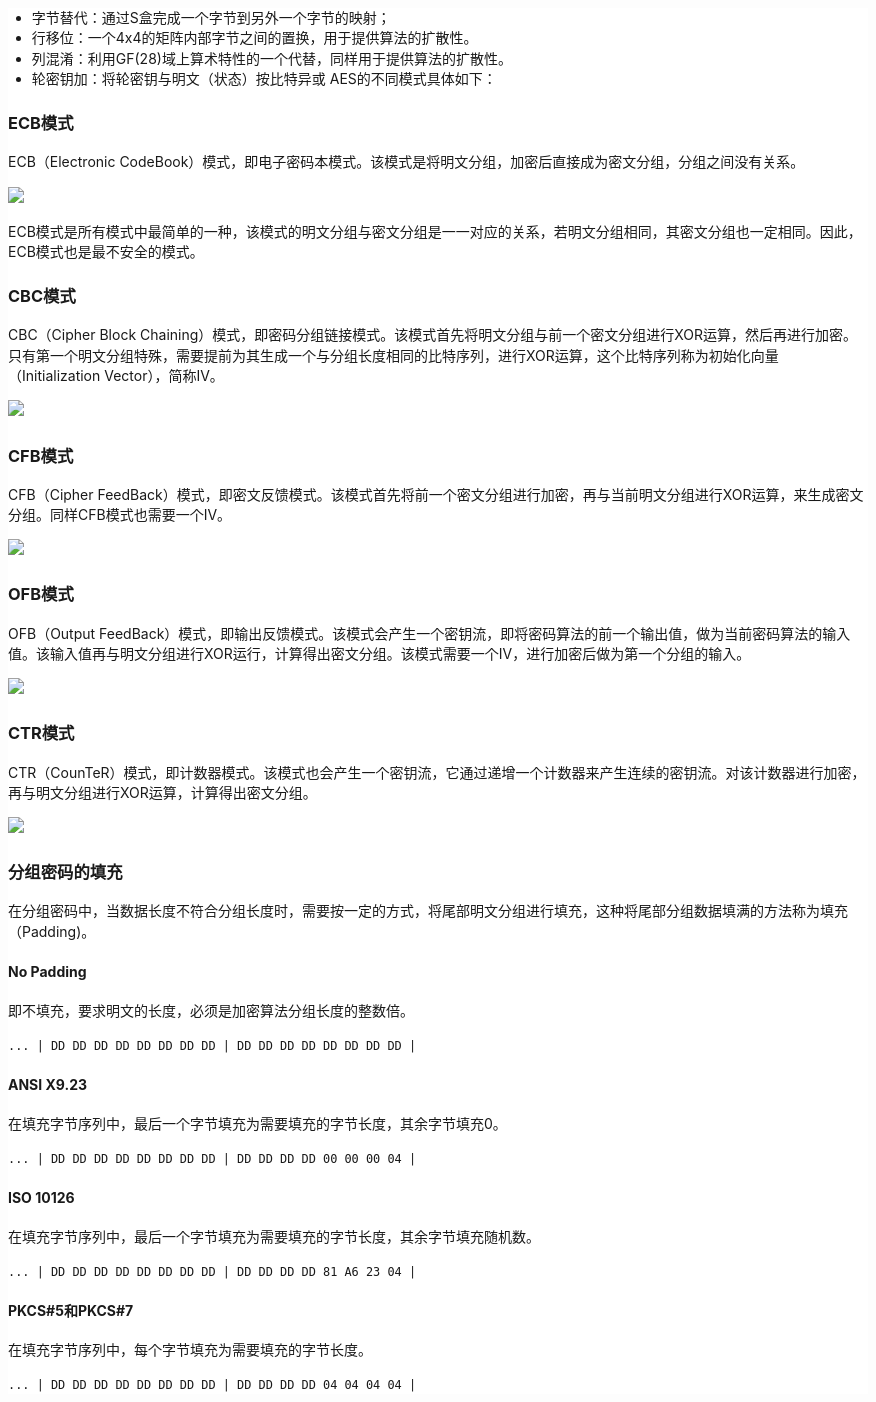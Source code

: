 - 字节替代：通过S盒完成一个字节到另外一个字节的映射；
- 行移位：一个4x4的矩阵内部字节之间的置换，用于提供算法的扩散性。
- 列混淆：利用GF(28)域上算术特性的一个代替，同样用于提供算法的扩散性。
- 轮密钥加：将轮密钥与明文（状态）按比特异或
AES的不同模式具体如下：

### ECB模式

ECB（Electronic CodeBook）模式，即电子密码本模式。该模式是将明文分组，加密后直接成为密文分组，分组之间没有关系。

![](http://www.it120.vip/uploads/1/image/public/20211116/20211116160022_ql2cyr2h8x.png)

ECB模式是所有模式中最简单的一种，该模式的明文分组与密文分组是一一对应的关系，若明文分组相同，其密文分组也一定相同。因此，ECB模式也是最不安全的模式。

### CBC模式

CBC（Cipher Block Chaining）模式，即密码分组链接模式。该模式首先将明文分组与前一个密文分组进行XOR运算，然后再进行加密。只有第一个明文分组特殊，需要提前为其生成一个与分组长度相同的比特序列，进行XOR运算，这个比特序列称为初始化向量（Initialization Vector），简称IV。

![](http://www.it120.vip/uploads/1/image/public/20211116/20211116160023_qs6e661919.png)

### CFB模式

CFB（Cipher FeedBack）模式，即密文反馈模式。该模式首先将前一个密文分组进行加密，再与当前明文分组进行XOR运算，来生成密文分组。同样CFB模式也需要一个IV。

![](http://www.it120.vip/uploads/1/image/public/20211116/20211116160023_p0lpux55ad.png)

### OFB模式

OFB（Output FeedBack）模式，即输出反馈模式。该模式会产生一个密钥流，即将密码算法的前一个输出值，做为当前密码算法的输入值。该输入值再与明文分组进行XOR运行，计算得出密文分组。该模式需要一个IV，进行加密后做为第一个分组的输入。

![](http://www.it120.vip/uploads/1/image/public/20211116/20211116160023_at1pn1ctla.png)

### CTR模式

CTR（CounTeR）模式，即计数器模式。该模式也会产生一个密钥流，它通过递增一个计数器来产生连续的密钥流。对该计数器进行加密，再与明文分组进行XOR运算，计算得出密文分组。

![](http://www.it120.vip/uploads/1/image/public/20211116/20211116160023_if0u6eya6k.png)

### 分组密码的填充

在分组密码中，当数据长度不符合分组长度时，需要按一定的方式，将尾部明文分组进行填充，这种将尾部分组数据填满的方法称为填充（Padding)。

#### No Padding
即不填充，要求明文的长度，必须是加密算法分组长度的整数倍。
```
... | DD DD DD DD DD DD DD DD | DD DD DD DD DD DD DD DD |
```
#### ANSI X9.23
在填充字节序列中，最后一个字节填充为需要填充的字节长度，其余字节填充0。
```
... | DD DD DD DD DD DD DD DD | DD DD DD DD 00 00 00 04 |
```
#### ISO 10126
在填充字节序列中，最后一个字节填充为需要填充的字节长度，其余字节填充随机数。
```
... | DD DD DD DD DD DD DD DD | DD DD DD DD 81 A6 23 04 |
```
#### PKCS#5和PKCS#7
在填充字节序列中，每个字节填充为需要填充的字节长度。
```
... | DD DD DD DD DD DD DD DD | DD DD DD DD 04 04 04 04 |
```